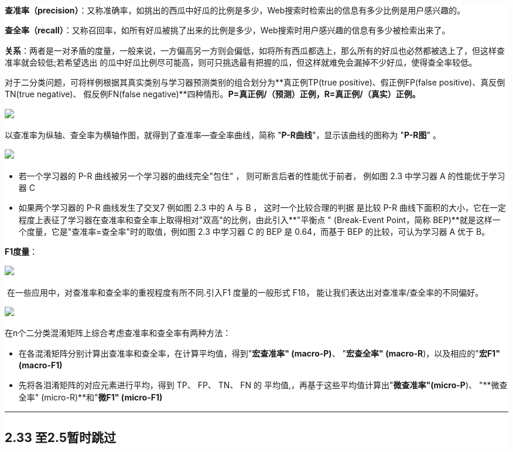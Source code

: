 **查准率（precision）**：又称准确率，如挑出的西瓜中好瓜的比例是多少，Web搜索时检索出的信息有多少比例是用户感兴趣的。

**查全率（recall）**：又称召回率，如所有好瓜被挑了出来的比例是多少，Web搜索时用户感兴趣的信息有多少被检索出来了。

**关系**：两者是一对矛盾的度量，一般来说，一方偏高另一方则会偏低，如将所有西瓜都选上，那么所有的好瓜也必然都被选上了，但这样查准率就会较低;若希望选出 的瓜中好瓜比例尽可能高，则可只挑选最有把握的瓜，但这样就难免会漏掉不少好瓜，使得查全率较低。

对于二分类问题，可将样例根据其真实类别与学习器预测类别的组合划分为**真正例TP(true positive)、假正例FP(false positive)、真反倒TN(true negative)、 假反例FN(false negative)**四种情形。**P=真正例/（预测）正例，R=真正例/（真实）正例。**

  

![](https://img-blog.csdnimg.cn/20210713220428287.png?x-oss-process=image/watermark,type_ZmFuZ3poZW5naGVpdGk,shadow_10,text_aHR0cHM6Ly9ibG9nLmNzZG4ubmV0L1NvcmFjYQ==,size_16,color_FFFFFF,t_70)

以查准率为纵轴、查全率为横轴作图，就得到了查准率—查全率曲线，简称 "**P-R曲线**"，显示该曲线的图称为 "**P-R图**" 。

![](https://img-blog.csdnimg.cn/20210713220456265.png?x-oss-process=image/watermark,type_ZmFuZ3poZW5naGVpdGk,shadow_10,text_aHR0cHM6Ly9ibG9nLmNzZG4ubmV0L1NvcmFjYQ==,size_16,color_FFFFFF,t_70)

  

*   若一个学习器的 P-R 曲线被另一个学习器的曲线完全"包住" ， 则可断言后者的性能优于前者， 例如图 2.3 中学习器 A 的性能优于学习器 C
    

*   如果两个学习器的 P-R 曲线发生了交叉7 例如图 2.3 中的 A 与 B ， 这时一个比较合理的判据 是比较 P-R 曲线下面积的大小，它在一定程度上表征了学习器在查准率和查全率上取得相对"双高"的比例，由此引入**"平衡点 " (Break-Event Point，简称 BEP)**就是这样一个度量，它是"查准率=查全率"时的取值，例如图 2.3 中学习器 C 的 BEP 是 0.64，而基于 BEP 的比较，可认为学习器 A 优于 B。
    

**F1度量**：

![](https://img-blog.csdnimg.cn/20210713220548222.png)

 在一些应用中，对查准率和查全率的重视程度有所不同.引入F1 度量的一般形式 F1ß， 能让我们表达出对查准率/查全率的不同偏好。

![](https://img-blog.csdnimg.cn/20210713220635334.png?x-oss-process=image/watermark,type_ZmFuZ3poZW5naGVpdGk,shadow_10,text_aHR0cHM6Ly9ibG9nLmNzZG4ubmV0L1NvcmFjYQ==,size_16,color_FFFFFF,t_70)

在n个二分类混淆矩阵上综合考虑查准率和查全率有两种方法：

*   在各混淆矩阵分别计算出查准率和查全率，在计算平均值，得到"**宏查准率" (macro-P)**、 "**宏查全率" (macro-R**)，以及相应的"**宏F1" (macro-F1)**
    

*   先将各泪淆矩阵的对应元素进行平均，得到 TP、 FP、 TN、 FN 的 平均值,，再基于这些平均值计算出"**微查准率"(micro-P**)、 "**微查全率" (micro-R)**和"**微F1" (micro-F1)**
    

* * *

2.33 至2.5暂时跳过
-------------
